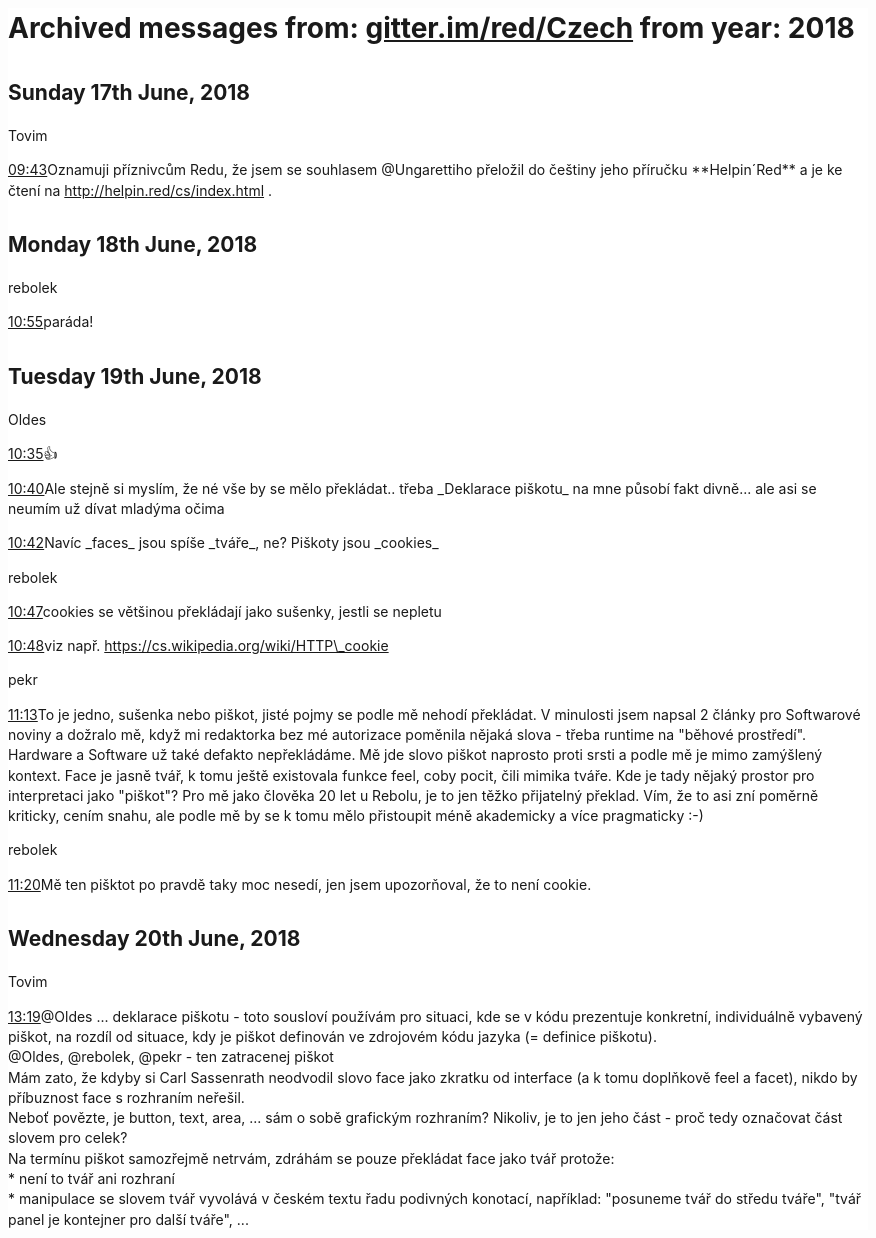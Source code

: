 # Archived messages from: [gitter.im/red/Czech](/gitter.im/red/Czech/) from year: 2018

## Sunday 17th June, 2018

Tovim

[09:43](#msg5b262d4cf41ea926bc89a60c)Oznamuji příznivcům Redu, že jsem se souhlasem @Ungarettiho přeložil do češtiny jeho příručku \*\*Helpin´Red\** a je ke čtení na http://helpin.red/cs/index.html .

## Monday 18th June, 2018

rebolek

[10:55](#msg5b278f8f4dbdad0d85b4900f)paráda!

## Tuesday 19th June, 2018

Oldes

[10:35](#msg5b28dc75fc6062038064af24):thumbsup:

[10:40](#msg5b28dd95fc6062038064b161)Ale stejně si myslím, že né vše by se mělo překládat.. třeba \_Deklarace piškotu_ na mne působí fakt divně... ale asi se neumím už dívat mladýma očima

[10:42](#msg5b28de1baeb8fa0c07286d9c)Navíc \_faces_ jsou spíše \_tváře\_, ne? Piškoty jsou \_cookies_

rebolek

[10:47](#msg5b28df3614805602858e3292)cookies se většinou překládají jako sušenky, jestli se nepletu

[10:48](#msg5b28df6afc6062038064b494)viz např. https://cs.wikipedia.org/wiki/HTTP\_cookie

pekr

[11:13](#msg5b28e563ad21887018c730f4)To je jedno, sušenka nebo piškot, jisté pojmy se podle mě nehodí překládat. V minulosti jsem napsal 2 články pro Softwarové noviny a dožralo mě, když mi redaktorka bez mé autorizace poměnila nějaká slova - třeba runtime na "běhové prostředí". Hardware a Software už také defakto nepřekládáme. Mě jde slovo piškot naprosto proti srsti a podle mě je mimo zamýšlený kontext. Face je jasně tvář, k tomu ještě existovala funkce feel, coby pocit, čili mimika tváře. Kde je tady nějaký prostor pro interpretaci jako "piškot"? Pro mě jako člověka 20 let u Rebolu, je to jen těžko přijatelný překlad. Vím, že to asi zní poměrně kriticky, cením snahu, ale podle mě by se k tomu mělo přistoupit méně akademicky a více pragmaticky :-)

rebolek

[11:20](#msg5b28e6f072b31d3691d885a8)Mě ten pišktot po pravdě taky moc nesedí, jen jsem upozorňoval, že to není cookie.

## Wednesday 20th June, 2018

Tovim

[13:19](#msg5b2a544b7da8cd7c8c58c35a)@Oldes ... deklarace piškotu - toto sousloví používám pro situaci, kde se v kódu prezentuje konkretní, individuálně vybavený piškot, na rozdíl od situace, kdy je piškot definován ve zdrojovém kódu jazyka (= definice piškotu).  
@Oldes, @rebolek, @pekr - ten zatracenej piškot  
Mám zato, že kdyby si Carl Sassenrath neodvodil slovo face jako zkratku od interface (a k tomu doplňkově feel a facet), nikdo by příbuznost face s rozhraním neřešil.  
Neboť povězte, je button, text, area, ... sám o sobě grafickým rozhraním? Nikoliv, je to jen jeho část - proč tedy označovat část slovem pro celek?  
Na termínu piškot samozřejmě netrvám, zdráhám se pouze překládat face jako tvář protože:  
\* není to tvář ani rozhraní  
\* manipulace se slovem tvář vyvolává v českém textu řadu podivných konotací, například: "posuneme tvář do středu tváře", "tvář panel je kontejner pro další tváře", ...  
